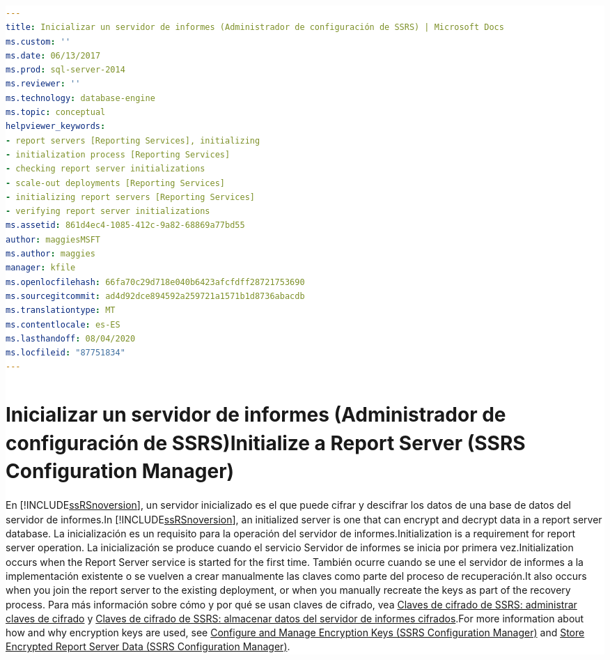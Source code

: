 ```yaml
---
title: Inicializar un servidor de informes (Administrador de configuración de SSRS) | Microsoft Docs
ms.custom: ''
ms.date: 06/13/2017
ms.prod: sql-server-2014
ms.reviewer: ''
ms.technology: database-engine
ms.topic: conceptual
helpviewer_keywords:
- report servers [Reporting Services], initializing
- initialization process [Reporting Services]
- checking report server initializations
- scale-out deployments [Reporting Services]
- initializing report servers [Reporting Services]
- verifying report server initializations
ms.assetid: 861d4ec4-1085-412c-9a82-68869a77bd55
author: maggiesMSFT
ms.author: maggies
manager: kfile
ms.openlocfilehash: 66fa70c29d718e040b6423afcfdff28721753690
ms.sourcegitcommit: ad4d92dce894592a259721a1571b1d8736abacdb
ms.translationtype: MT
ms.contentlocale: es-ES
ms.lasthandoff: 08/04/2020
ms.locfileid: "87751834"
---
```

# <a name="initialize-a-report-server-ssrs-configuration-manager"></a><span data-ttu-id="36b21-102">Inicializar un servidor de informes (Administrador de configuración de SSRS)</span><span class="sxs-lookup"><span data-stu-id="36b21-102">Initialize a Report Server (SSRS Configuration Manager)</span></span>
  <span data-ttu-id="36b21-103">En [!INCLUDE[ssRSnoversion](../../includes/ssrsnoversion-md.md)], un servidor inicializado es el que puede cifrar y descifrar los datos de una base de datos del servidor de informes.</span><span class="sxs-lookup"><span data-stu-id="36b21-103">In [!INCLUDE[ssRSnoversion](../../includes/ssrsnoversion-md.md)], an initialized server is one that can encrypt and decrypt data in a report server database.</span></span> <span data-ttu-id="36b21-104">La inicialización es un requisito para la operación del servidor de informes.</span><span class="sxs-lookup"><span data-stu-id="36b21-104">Initialization is a requirement for report server operation.</span></span> <span data-ttu-id="36b21-105">La inicialización se produce cuando el servicio Servidor de informes se inicia por primera vez.</span><span class="sxs-lookup"><span data-stu-id="36b21-105">Initialization occurs when the Report Server service is started for the first time.</span></span> <span data-ttu-id="36b21-106">También ocurre cuando se une el servidor de informes a la implementación existente o se vuelven a crear manualmente las claves como parte del proceso de recuperación.</span><span class="sxs-lookup"><span data-stu-id="36b21-106">It also occurs when you join the report server to the existing deployment, or when you manually recreate the keys as part of the recovery process.</span></span> <span data-ttu-id="36b21-107">Para más información sobre cómo y por qué se usan claves de cifrado, vea [Claves de cifrado de SSRS: administrar claves de cifrado](ssrs-encryption-keys-manage-encryption-keys.md) y [Claves de cifrado de SSRS: almacenar datos del servidor de informes cifrados](ssrs-encryption-keys-store-encrypted-report-server-data.md).</span><span class="sxs-lookup"><span data-stu-id="36b21-107">For more information about how and why encryption keys are used, see [Configure and Manage Encryption Keys &#40;SSRS Configuration Manager&#41;](ssrs-encryption-keys-manage-encryption-keys.md) and [Store Encrypted Report Server Data &#40;SSRS Configuration Manager&#41;](ssrs-encryption-keys-store-encrypted-report-server-data.md).</span></span>  
  
